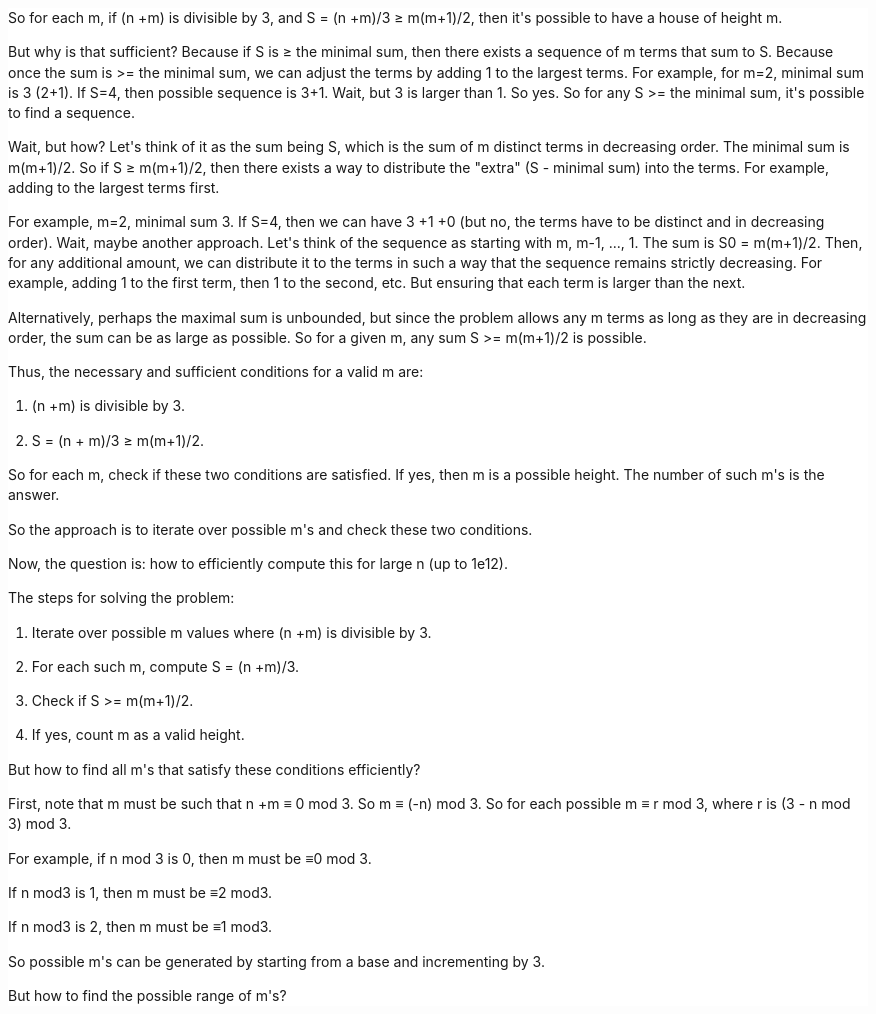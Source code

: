So for each m, if (n +m) is divisible by 3, and S = (n +m)/3 ≥ m(m+1)/2, then it's possible to have a house of height m.

But why is that sufficient? Because if S is ≥ the minimal sum, then there exists a sequence of m terms that sum to S. Because once the sum is >= the minimal sum, we can adjust the terms by adding 1 to the largest terms. For example, for m=2, minimal sum is 3 (2+1). If S=4, then possible sequence is 3+1. Wait, but 3 is larger than 1. So yes. So for any S >= the minimal sum, it's possible to find a sequence.

Wait, but how? Let's think of it as the sum being S, which is the sum of m distinct terms in decreasing order. The minimal sum is m(m+1)/2. So if S ≥ m(m+1)/2, then there exists a way to distribute the "extra" (S - minimal sum) into the terms. For example, adding to the largest terms first.

For example, m=2, minimal sum 3. If S=4, then we can have 3 +1 +0 (but no, the terms have to be distinct and in decreasing order). Wait, maybe another approach. Let's think of the sequence as starting with m, m-1, ..., 1. The sum is S0 = m(m+1)/2. Then, for any additional amount, we can distribute it to the terms in such a way that the sequence remains strictly decreasing. For example, adding 1 to the first term, then 1 to the second, etc. But ensuring that each term is larger than the next.

Alternatively, perhaps the maximal sum is unbounded, but since the problem allows any m terms as long as they are in decreasing order, the sum can be as large as possible. So for a given m, any sum S >= m(m+1)/2 is possible.

Thus, the necessary and sufficient conditions for a valid m are:

1. (n +m) is divisible by 3.

2. S = (n + m)/3 ≥ m(m+1)/2.

So for each m, check if these two conditions are satisfied. If yes, then m is a possible height. The number of such m's is the answer.

So the approach is to iterate over possible m's and check these two conditions.

Now, the question is: how to efficiently compute this for large n (up to 1e12).

The steps for solving the problem:

1. Iterate over possible m values where (n +m) is divisible by 3.

2. For each such m, compute S = (n +m)/3.

3. Check if S >= m(m+1)/2.

4. If yes, count m as a valid height.

But how to find all m's that satisfy these conditions efficiently?

First, note that m must be such that n +m ≡ 0 mod 3. So m ≡ (-n) mod 3. So for each possible m ≡ r mod 3, where r is (3 - n mod 3) mod 3.

For example, if n mod 3 is 0, then m must be ≡0 mod 3.

If n mod3 is 1, then m must be ≡2 mod3.

If n mod3 is 2, then m must be ≡1 mod3.

So possible m's can be generated by starting from a base and incrementing by 3.

But how to find the possible range of m's?
